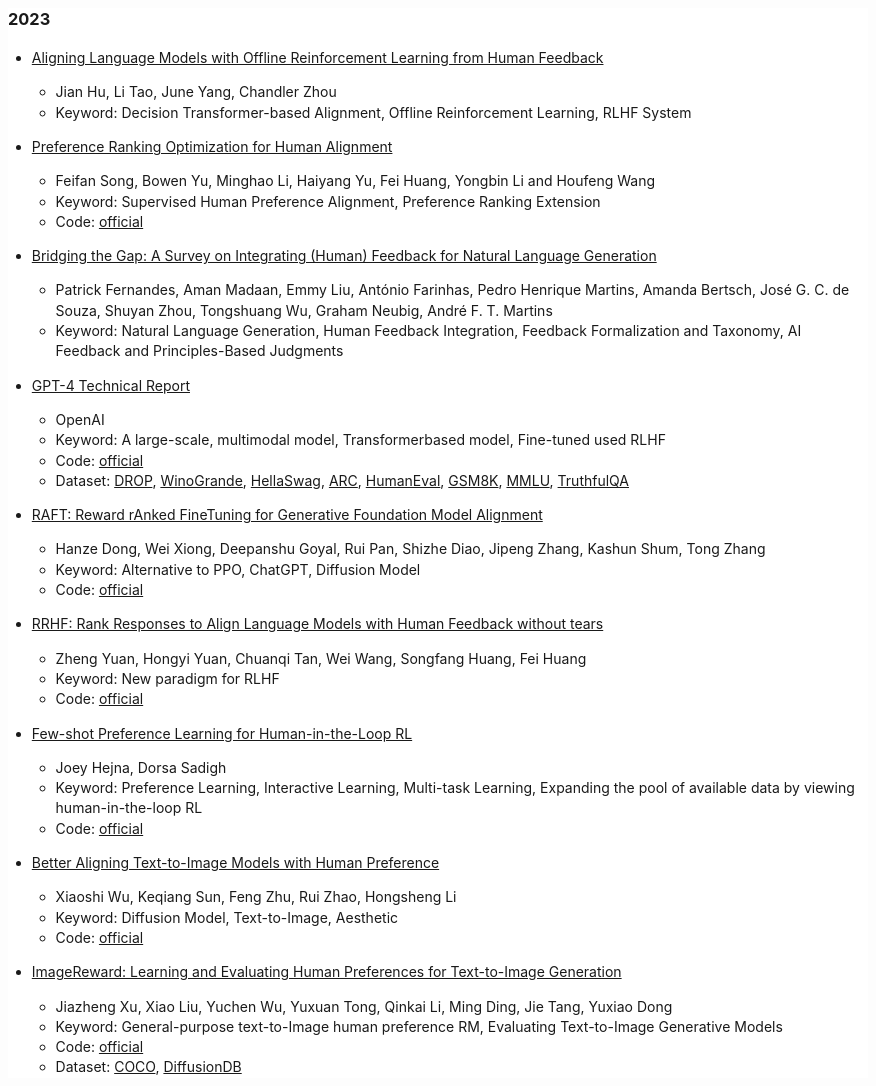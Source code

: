 ### 2023
- [Aligning Language Models with Offline Reinforcement Learning from Human Feedback](https://arxiv.org/pdf/2308.12050.pdf)
  - Jian Hu, Li Tao, June Yang, Chandler Zhou
  - Keyword: Decision Transformer-based Alignment, Offline Reinforcement Learning, RLHF System
- [Preference Ranking Optimization for Human Alignment](https://arxiv.org/pdf/2306.17492.pdf)
  - Feifan Song, Bowen Yu, Minghao Li, Haiyang Yu, Fei Huang, Yongbin Li and Houfeng Wang
  - Keyword: Supervised Human Preference Alignment, Preference Ranking Extension
  - Code: [official](https://github.com/AlibabaResearch/DAMO-ConvAI/tree/main/PRO)
- [Bridging the Gap: A Survey on Integrating (Human) Feedback for Natural Language Generation](https://arxiv.org/abs/2305.00955)
  - Patrick Fernandes, Aman Madaan, Emmy Liu, António Farinhas, Pedro Henrique Martins, Amanda Bertsch, José G. C. de Souza, Shuyan Zhou, Tongshuang Wu, Graham Neubig, André F. T. Martins
  - Keyword: Natural Language Generation, Human Feedback Integration, Feedback Formalization and Taxonomy, AI Feedback and Principles-Based Judgments
- [GPT-4 Technical Report](https://cdn.openai.com/papers/gpt-4.pdf)
  - OpenAI
  - Keyword: A large-scale, multimodal model, Transformerbased model, Fine-tuned used RLHF
  - Code: [official](https://github.com/openai/evals)
  - Dataset: [DROP](https://allenai.org/data/drop), [WinoGrande](https://winogrande.allenai.org/), [HellaSwag](https://rowanzellers.com/hellaswag/), [ARC](https://allenai.org/data/arc), [HumanEval](https://github.com/openai/human-eval), [GSM8K](https://paperswithcode.com/dataset/gsm8k), [MMLU](https://paperswithcode.com/dataset/mmlu), [TruthfulQA](https://github.com/sylinrl/TruthfulQA)

- [RAFT: Reward rAnked FineTuning for Generative Foundation Model Alignment](https://arxiv.org/pdf/2304.06767.pdf)
  - Hanze Dong, Wei Xiong, Deepanshu Goyal, Rui Pan, Shizhe Diao, Jipeng Zhang, Kashun Shum, Tong Zhang
  - Keyword: Alternative to PPO, ChatGPT, Diffusion Model
  - Code: [official](https://github.com/OptimalScale/LMFlow)
  
- [RRHF: Rank Responses to Align Language Models with Human Feedback without tears](https://arxiv.org/pdf/2304.05302v1.pdf)
  - Zheng Yuan, Hongyi Yuan, Chuanqi Tan, Wei Wang, Songfang Huang, Fei Huang
  - Keyword: New paradigm for RLHF
  - Code: [official](https://github.com/GanjinZero/RRHF)

- [Few-shot Preference Learning for Human-in-the-Loop RL](https://openreview.net/pdf?id=IKC5TfXLuW0)
  - Joey Hejna, Dorsa Sadigh
  - Keyword: Preference Learning, Interactive Learning, Multi-task Learning, Expanding the pool of available data by viewing human-in-the-loop RL
  - Code: [official](https://github.com/jhejna/few-shot-preference-rl)

- [Better Aligning Text-to-Image Models with Human Preference](https://arxiv.org/abs/2303.14420)
  - Xiaoshi Wu, Keqiang Sun, Feng Zhu, Rui Zhao, Hongsheng Li
  - Keyword: Diffusion Model, Text-to-Image, Aesthetic
  - Code: [official](https://github.com/tgxs002/align_sd)

- [ImageReward: Learning and Evaluating Human Preferences for Text-to-Image Generation](https://arxiv.org/pdf/2304.05977v2.pdf)
  - Jiazheng Xu, Xiao Liu, Yuchen Wu, Yuxuan Tong, Qinkai Li, Ming Ding, Jie Tang, Yuxiao Dong
  - Keyword: General-purpose text-to-Image human preference RM, Evaluating Text-to-Image Generative Models
  - Code: [official](https://github.com/THUDM/ImageReward)
  - Dataset: [COCO](https://cocodataset.org/#home), [DiffusionDB](https://poloclub.github.io/diffusiondb/)
